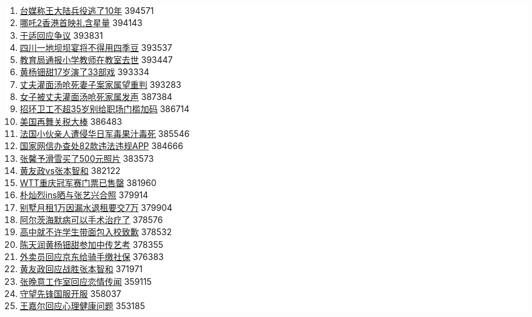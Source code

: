 1. [台媒称王大陆兵役逃了10年](https://s.weibo.com/weibo?q=%23%E5%8F%B0%E5%AA%92%E7%A7%B0%E7%8E%8B%E5%A4%A7%E9%99%86%E5%85%B5%E5%BD%B9%E9%80%83%E4%BA%8610%E5%B9%B4%23&t=31&band_rank=12&Refer=top) 394571
1. [哪吒2香港首映礼含星量](https://s.weibo.com/weibo?q=%23%E5%93%AA%E5%90%922%E9%A6%99%E6%B8%AF%E9%A6%96%E6%98%A0%E7%A4%BC%E5%90%AB%E6%98%9F%E9%87%8F%23&t=31&band_rank=16&Refer=top) 394143
1. [于适回应争议](https://s.weibo.com/weibo?q=%23%E4%BA%8E%E9%80%82%E5%9B%9E%E5%BA%94%E4%BA%89%E8%AE%AE%23&t=31&band_rank=17&Refer=top) 393831
1. [四川一地坝坝宴将不得用四季豆](https://s.weibo.com/weibo?q=%23%E5%9B%9B%E5%B7%9D%E4%B8%80%E5%9C%B0%E5%9D%9D%E5%9D%9D%E5%AE%B4%E5%B0%86%E4%B8%8D%E5%BE%97%E7%94%A8%E5%9B%9B%E5%AD%A3%E8%B1%86%23&t=31&band_rank=20&Refer=top) 393537
1. [教育局通报小学教师在教室去世](https://s.weibo.com/weibo?q=%23%E6%95%99%E8%82%B2%E5%B1%80%E9%80%9A%E6%8A%A5%E5%B0%8F%E5%AD%A6%E6%95%99%E5%B8%88%E5%9C%A8%E6%95%99%E5%AE%A4%E5%8E%BB%E4%B8%96%23&t=31&band_rank=18&Refer=top) 393447
1. [黄杨钿甜17岁演了33部戏](https://s.weibo.com/weibo?q=%E9%BB%84%E6%9D%A8%E9%92%BF%E7%94%9C17%E5%B2%81%E6%BC%94%E4%BA%8633%E9%83%A8%E6%88%8F&t=31&band_rank=45&Refer=top) 393334
1. [丈夫灌面汤呛死妻子案家属望重判](https://s.weibo.com/weibo?q=%23%E4%B8%88%E5%A4%AB%E7%81%8C%E9%9D%A2%E6%B1%A4%E5%91%9B%E6%AD%BB%E5%A6%BB%E5%AD%90%E6%A1%88%E5%AE%B6%E5%B1%9E%E6%9C%9B%E9%87%8D%E5%88%A4%23&t=31&band_rank=16&Refer=top) 393283
1. [女子被丈夫灌面汤呛死家属发声](https://s.weibo.com/weibo?q=%23%E5%A5%B3%E5%AD%90%E8%A2%AB%E4%B8%88%E5%A4%AB%E7%81%8C%E9%9D%A2%E6%B1%A4%E5%91%9B%E6%AD%BB%E5%AE%B6%E5%B1%9E%E5%8F%91%E5%A3%B0%23&t=31&band_rank=26&Refer=top) 387384
1. [招环卫工不超35岁别给职场门槛加码](https://s.weibo.com/weibo?q=%23%E6%8B%9B%E7%8E%AF%E5%8D%AB%E5%B7%A5%E4%B8%8D%E8%B6%8535%E5%B2%81%E5%88%AB%E7%BB%99%E8%81%8C%E5%9C%BA%E9%97%A8%E6%A7%9B%E5%8A%A0%E7%A0%81%23&t=31&band_rank=18&Refer=top) 386714
1. [美国再舞关税大棒](https://s.weibo.com/weibo?q=%23%E7%BE%8E%E5%9B%BD%E5%86%8D%E8%88%9E%E5%85%B3%E7%A8%8E%E5%A4%A7%E6%A3%92%23&t=31&band_rank=15&Refer=top) 386483
1. [法国小伙亲人遭侵华日军毒果汁毒死](https://s.weibo.com/weibo?q=%23%E6%B3%95%E5%9B%BD%E5%B0%8F%E4%BC%99%E4%BA%B2%E4%BA%BA%E9%81%AD%E4%BE%B5%E5%8D%8E%E6%97%A5%E5%86%9B%E6%AF%92%E6%9E%9C%E6%B1%81%E6%AF%92%E6%AD%BB%23&t=31&band_rank=45&Refer=top) 385546
1. [国家网信办查处82款违法违规APP](https://s.weibo.com/weibo?q=%23%E5%9B%BD%E5%AE%B6%E7%BD%91%E4%BF%A1%E5%8A%9E%E6%9F%A5%E5%A4%8482%E6%AC%BE%E8%BF%9D%E6%B3%95%E8%BF%9D%E8%A7%84APP%23&t=31&band_rank=10&Refer=top) 384666
1. [张馨予滑雪买了500元照片](https://s.weibo.com/weibo?q=%23%E5%BC%A0%E9%A6%A8%E4%BA%88%E6%BB%91%E9%9B%AA%E4%B9%B0%E4%BA%86500%E5%85%83%E7%85%A7%E7%89%87%23&t=31&band_rank=11&Refer=top) 383573
1. [黄友政vs张本智和](https://s.weibo.com/weibo?q=%E9%BB%84%E5%8F%8B%E6%94%BFvs%E5%BC%A0%E6%9C%AC%E6%99%BA%E5%92%8C&t=31&band_rank=22&Refer=top) 382122
1. [WTT重庆冠军赛门票已售罄](https://s.weibo.com/weibo?q=%23WTT%E9%87%8D%E5%BA%86%E5%86%A0%E5%86%9B%E8%B5%9B%E9%97%A8%E7%A5%A8%E5%B7%B2%E5%94%AE%E7%BD%84%23&t=31&band_rank=19&Refer=top) 381960
1. [朴灿烈ins晒与张艺兴合照](https://s.weibo.com/weibo?q=%23%E6%9C%B4%E7%81%BF%E7%83%88ins%E6%99%92%E4%B8%8E%E5%BC%A0%E8%89%BA%E5%85%B4%E5%90%88%E7%85%A7%23&t=31&band_rank=14&Refer=top) 379914
1. [别墅月租1万因漏水退租要交7万](https://s.weibo.com/weibo?q=%23%E5%88%AB%E5%A2%85%E6%9C%88%E7%A7%9F1%E4%B8%87%E5%9B%A0%E6%BC%8F%E6%B0%B4%E9%80%80%E7%A7%9F%E8%A6%81%E4%BA%A47%E4%B8%87%23&t=31&band_rank=20&Refer=top) 379904
1. [阿尔茨海默病可以手术治疗了](https://s.weibo.com/weibo?q=%23%E9%98%BF%E5%B0%94%E8%8C%A8%E6%B5%B7%E9%BB%98%E7%97%85%E5%8F%AF%E4%BB%A5%E6%89%8B%E6%9C%AF%E6%B2%BB%E7%96%97%E4%BA%86%23&t=31&band_rank=2&Refer=top) 378576
1. [高中就不许学生带面包入校致歉](https://s.weibo.com/weibo?q=%23%E9%AB%98%E4%B8%AD%E5%B0%B1%E4%B8%8D%E8%AE%B8%E5%AD%A6%E7%94%9F%E5%B8%A6%E9%9D%A2%E5%8C%85%E5%85%A5%E6%A0%A1%E8%87%B4%E6%AD%89%23&t=31&band_rank=15&Refer=top) 378532
1. [陈天润黄杨钿甜参加中传艺考](https://s.weibo.com/weibo?q=%23%E9%99%88%E5%A4%A9%E6%B6%A6%E9%BB%84%E6%9D%A8%E9%92%BF%E7%94%9C%E5%8F%82%E5%8A%A0%E4%B8%AD%E4%BC%A0%E8%89%BA%E8%80%83%23&t=31&band_rank=20&Refer=top) 378355
1. [外卖员回应京东给骑手缴社保](https://s.weibo.com/weibo?q=%23%E5%A4%96%E5%8D%96%E5%91%98%E5%9B%9E%E5%BA%94%E4%BA%AC%E4%B8%9C%E7%BB%99%E9%AA%91%E6%89%8B%E7%BC%B4%E7%A4%BE%E4%BF%9D%23&t=31&band_rank=13&Refer=top) 376383
1. [黄友政回应战胜张本智和](https://s.weibo.com/weibo?q=%23%E9%BB%84%E5%8F%8B%E6%94%BF%E5%9B%9E%E5%BA%94%E6%88%98%E8%83%9C%E5%BC%A0%E6%9C%AC%E6%99%BA%E5%92%8C%23&t=31&band_rank=14&Refer=top) 371971
1. [张晚意工作室回应恋情传闻](https://s.weibo.com/weibo?q=%23%E5%BC%A0%E6%99%9A%E6%84%8F%E5%B7%A5%E4%BD%9C%E5%AE%A4%E5%9B%9E%E5%BA%94%E6%81%8B%E6%83%85%E4%BC%A0%E9%97%BB%23&t=31&band_rank=23&Refer=top) 359115
1. [守望先锋国服开服](https://s.weibo.com/weibo?q=%23%E5%AE%88%E6%9C%9B%E5%85%88%E9%94%8B%E5%9B%BD%E6%9C%8D%E5%BC%80%E6%9C%8D%23&t=31&band_rank=25&Refer=top) 358037
1. [王嘉尔回应心理健康问题](https://s.weibo.com/weibo?q=%23%E7%8E%8B%E5%98%89%E5%B0%94%E5%9B%9E%E5%BA%94%E5%BF%83%E7%90%86%E5%81%A5%E5%BA%B7%E9%97%AE%E9%A2%98%23&t=31&band_rank=20&Refer=top) 353185